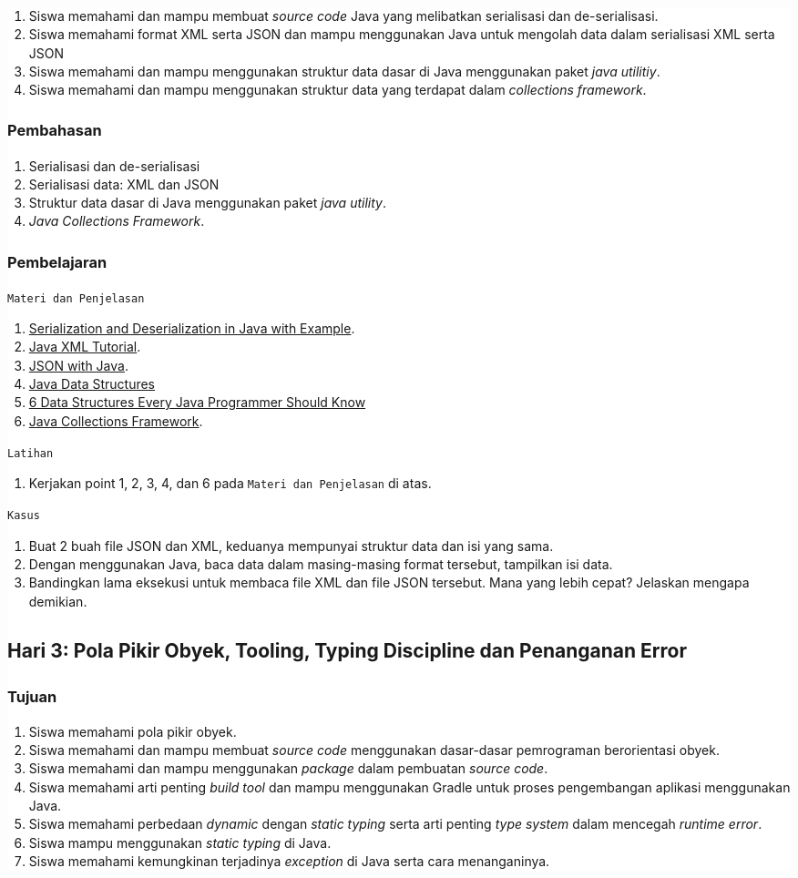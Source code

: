1. Siswa memahami dan mampu membuat *source code* Java yang melibatkan serialisasi dan de-serialisasi. 
2. Siswa memahami format XML serta JSON dan mampu menggunakan Java untuk mengolah data dalam serialisasi XML serta JSON
3. Siswa memahami dan mampu menggunakan struktur data dasar di Java menggunakan paket *java utilitiy*.
4. Siswa memahami dan mampu menggunakan struktur data yang terdapat dalam *collections framework*.

### Pembahasan

1. Serialisasi dan de-serialisasi
2. Serialisasi data: XML dan JSON
3. Struktur data dasar di Java menggunakan paket *java utility*.
4. *Java Collections Framework*.

### Pembelajaran

```
Materi dan Penjelasan
```

1. [Serialization and Deserialization in Java with Example](https://www.geeksforgeeks.org/serialization-in-java/).
2. [Java XML Tutorial](https://www.tutorialspoint.com/java_xml/index.htm).
3. [JSON with Java](https://www.tutorialspoint.com/json/json_java_example.htm).
4. [Java Data Structures](https://www.tutorialspoint.com/java/java_data_structures.htm)
5. [6 Data Structures Every Java Programmer Should Know](https://www.java67.com/2013/08/ata-structures-in-java-programming-array-linked-list-map-set-stack-queue.html)
6. [Java Collections Framework](https://www.tutorialspoint.com/java/java_collections.htm).

```
Latihan
```

1. Kerjakan point 1, 2, 3, 4, dan 6 pada `Materi dan Penjelasan` di atas.


```
Kasus
```

1. Buat 2 buah file JSON dan XML, keduanya mempunyai struktur data dan isi yang sama. 
2. Dengan menggunakan Java, baca data dalam masing-masing format tersebut, tampilkan isi data. 
3. Bandingkan lama eksekusi untuk membaca file XML dan file JSON tersebut. Mana yang lebih cepat? Jelaskan mengapa demikian.

## Hari 3: Pola Pikir Obyek, Tooling, Typing Discipline dan Penanganan Error

### Tujuan

1. Siswa memahami pola pikir obyek.
2. Siswa memahami dan mampu membuat *source code* menggunakan dasar-dasar pemrograman berorientasi obyek.
3. Siswa memahami dan mampu menggunakan *package* dalam pembuatan *source code*.
4. Siswa memahami arti penting *build tool* dan mampu menggunakan Gradle untuk proses pengembangan aplikasi menggunakan Java.
5. Siswa memahami perbedaan *dynamic* dengan *static typing* serta arti penting *type system* dalam mencegah *runtime error*.
6. Siswa mampu menggunakan *static typing* di Java.
7. Siswa memahami kemungkinan terjadinya *exception* di Java serta cara menanganinya.
